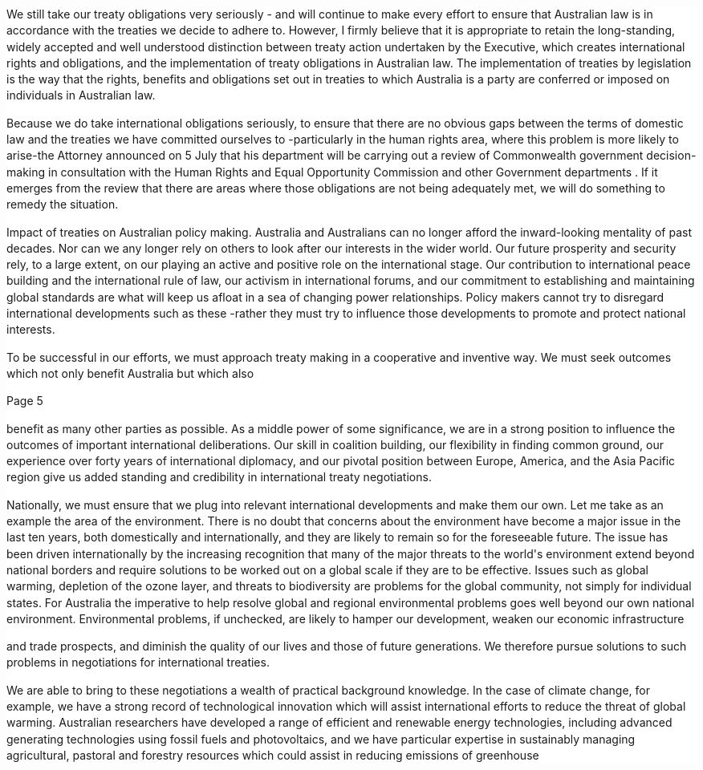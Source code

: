   We still take our treaty obligations very seriously - and will continue to make every  effort to ensure that Australian law is in accordance with the treaties we decide to  adhere to. However, I firmly believe that it is appropriate to retain the long-standing,  widely accepted and well understood distinction between treaty action undertaken by  the Executive, which creates international rights and obligations, and the  implementation of treaty obligations in Australian law. The implementation of treaties  by legislation is the way that the rights, benefits and obligations set out in treaties to  which Australia is a party are conferred or imposed on individuals in Australian law. 

  Because we do take international obligations seriously, to ensure that there are no  obvious gaps between the terms of domestic law and the treaties we have committed  ourselves to -particularly in the human rights area, where this problem is more likely  to arise-the Attorney announced on 5 July that his department will be carrying out a  review of Commonwealth government decision-making in consultation with the  Human Rights and Equal Opportunity Commission and other Government  departments . If it emerges from the review that there are areas where those obligations  are not being adequately met, we will do something to remedy the situation. 

  Impact of treaties on Australian policy making. Australia and Australians can no  longer afford the inward-looking mentality of past decades. Nor can we any longer rely  on others to look after our interests in the wider world. Our future prosperity and  security rely, to a large extent, on our playing an active and positive role on the  international stage. Our contribution to international peace building and the  international rule of law, our activism in international forums, and our commitment to  establishing and maintaining global standards are what will keep us afloat in a sea of  changing power relationships. Policy makers cannot try to disregard international  developments such as these -rather they must try to influence those developments to  promote and protect national interests. 

  To be successful in our efforts, we must approach treaty making in a cooperative and  inventive way. We must seek outcomes which not only benefit Australia but which also 

  Page 5 

  benefit as many other parties as possible. As a middle power of some significance, we  are in a strong position to influence the outcomes of important international  deliberations. Our skill in coalition building, our flexibility in finding common ground,  our experience over forty years of international diplomacy, and our pivotal position  between Europe, America, and the Asia Pacific region give us added standing and  credibility in international treaty negotiations. 

  Nationally, we must ensure that we plug into relevant international developments and  make them our own. Let me take as an example the area of the environment. There is no  doubt that concerns about the environment have become a major issue in the last ten  years, both domestically and internationally, and they are likely to remain so for the  foreseeable future. The issue has been driven internationally by the increasing  recognition that many of the major threats to the world's environment extend beyond  national borders and require solutions to be worked out on a global scale if they are to be  effective. Issues such as global warming, depletion of the ozone layer, and threats to  biodiversity are problems for the global community, not simply for individual states.  For Australia the imperative to help resolve global and regional environmental  problems goes well beyond our own national environment. Environmental problems, if  unchecked, are likely to hamper our development, weaken our economic infrastructure 

  and trade prospects, and diminish the quality of our lives and those of future  generations. We therefore pursue solutions to such problems in negotiations for  international treaties. 

  We are able to bring to these negotiations a wealth of practical background knowledge.  In the case of climate change, for example, we have a strong record of technological  innovation which will assist international efforts to reduce the threat of global  warming. Australian researchers have developed a range of efficient and renewable  energy technologies, including advanced generating technologies using fossil fuels and  photovoltaics, and we have particular expertise in sustainably managing agricultural,  pastoral and forestry resources which could assist in reducing emissions of greenhouse 

